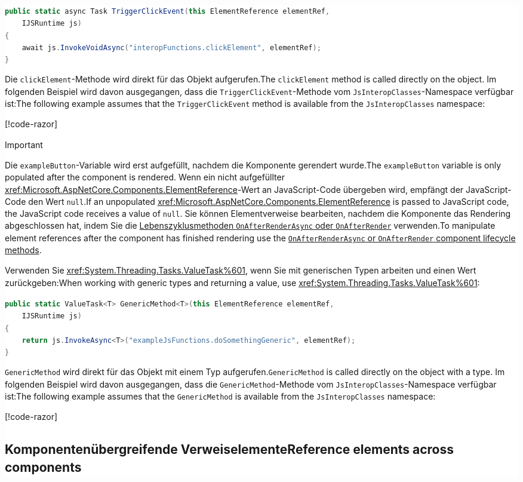 ```csharp
public static async Task TriggerClickEvent(this ElementReference elementRef, 
    IJSRuntime js)
{
    await js.InvokeVoidAsync("interopFunctions.clickElement", elementRef);
}
```

<span data-ttu-id="0b1e0-190">Die `clickElement`-Methode wird direkt für das Objekt aufgerufen.</span><span class="sxs-lookup"><span data-stu-id="0b1e0-190">The `clickElement` method is called directly on the object.</span></span> <span data-ttu-id="0b1e0-191">Im folgenden Beispiel wird davon ausgegangen, dass die `TriggerClickEvent`-Methode vom `JsInteropClasses`-Namespace verfügbar ist:</span><span class="sxs-lookup"><span data-stu-id="0b1e0-191">The following example assumes that the `TriggerClickEvent` method is available from the `JsInteropClasses` namespace:</span></span>

[!code-razor[](call-javascript-from-dotnet/samples_snapshot/component2.razor?highlight=15)]

> [!IMPORTANT]
> <span data-ttu-id="0b1e0-192">Die `exampleButton`-Variable wird erst aufgefüllt, nachdem die Komponente gerendert wurde.</span><span class="sxs-lookup"><span data-stu-id="0b1e0-192">The `exampleButton` variable is only populated after the component is rendered.</span></span> <span data-ttu-id="0b1e0-193">Wenn ein nicht aufgefüllter <xref:Microsoft.AspNetCore.Components.ElementReference>-Wert an JavaScript-Code übergeben wird, empfängt der JavaScript-Code den Wert `null`.</span><span class="sxs-lookup"><span data-stu-id="0b1e0-193">If an unpopulated <xref:Microsoft.AspNetCore.Components.ElementReference> is passed to JavaScript code, the JavaScript code receives a value of `null`.</span></span> <span data-ttu-id="0b1e0-194">Sie können Elementverweise bearbeiten, nachdem die Komponente das Rendering abgeschlossen hat, indem Sie die [Lebenszyklusmethoden `OnAfterRenderAsync` oder `OnAfterRender`](xref:blazor/components/lifecycle#after-component-render) verwenden.</span><span class="sxs-lookup"><span data-stu-id="0b1e0-194">To manipulate element references after the component has finished rendering use the [`OnAfterRenderAsync` or `OnAfterRender` component lifecycle methods](xref:blazor/components/lifecycle#after-component-render).</span></span>

<span data-ttu-id="0b1e0-195">Verwenden Sie <xref:System.Threading.Tasks.ValueTask%601>, wenn Sie mit generischen Typen arbeiten und einen Wert zurückgeben:</span><span class="sxs-lookup"><span data-stu-id="0b1e0-195">When working with generic types and returning a value, use <xref:System.Threading.Tasks.ValueTask%601>:</span></span>

```csharp
public static ValueTask<T> GenericMethod<T>(this ElementReference elementRef, 
    IJSRuntime js)
{
    return js.InvokeAsync<T>("exampleJsFunctions.doSomethingGeneric", elementRef);
}
```

<span data-ttu-id="0b1e0-196">`GenericMethod` wird direkt für das Objekt mit einem Typ aufgerufen.</span><span class="sxs-lookup"><span data-stu-id="0b1e0-196">`GenericMethod` is called directly on the object with a type.</span></span> <span data-ttu-id="0b1e0-197">Im folgenden Beispiel wird davon ausgegangen, dass die `GenericMethod`-Methode vom `JsInteropClasses`-Namespace verfügbar ist:</span><span class="sxs-lookup"><span data-stu-id="0b1e0-197">The following example assumes that the `GenericMethod` is available from the `JsInteropClasses` namespace:</span></span>

[!code-razor[](call-javascript-from-dotnet/samples_snapshot/component3.razor?highlight=17)]

## <a name="reference-elements-across-components"></a><span data-ttu-id="0b1e0-198">Komponentenübergreifende Verweiselemente</span><span class="sxs-lookup"><span data-stu-id="0b1e0-198">Reference elements across components</span></span>
